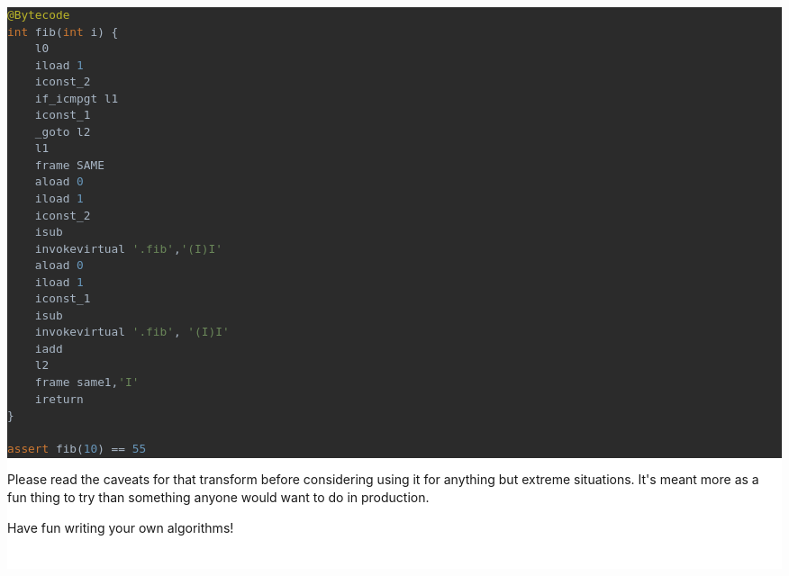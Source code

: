 <pre style="background-color:#2b2b2b;color:#a9b7c6;font-family:'JetBrains Mono',monospace;font-size:9.6pt;"><span style="color:#bbb529;">@Bytecode<br></span><span style="color:#cc7832;">int </span>fib(<span style="color:#cc7832;">int </span>i) {<br>    l0<br>    iload <span style="color:#6897bb;">1<br></span><span style="color:#6897bb;">    </span>iconst_2<br>    if_icmpgt l1<br>    iconst_1<br>    _goto l2<br>    l1<br>    frame SAME<br>    aload <span style="color:#6897bb;">0<br></span><span style="color:#6897bb;">    </span>iload <span style="color:#6897bb;">1<br></span><span style="color:#6897bb;">    </span>iconst_2<br>    isub<br>    invokevirtual <span style="color:#6a8759;">'.fib'</span>,<span style="color:#6a8759;">'(I)I'<br></span><span style="color:#6a8759;">    </span>aload <span style="color:#6897bb;">0<br></span><span style="color:#6897bb;">    </span>iload <span style="color:#6897bb;">1<br></span><span style="color:#6897bb;">    </span>iconst_1<br>    isub<br>    invokevirtual <span style="color:#6a8759;">'.fib'</span>, <span style="color:#6a8759;">'(I)I'<br></span><span style="color:#6a8759;">    </span>iadd<br>    l2<br>    frame same1,<span style="color:#6a8759;">'I'<br></span><span style="color:#6a8759;">    </span>ireturn<br>}<br><br><span style="color:#cc7832;">assert </span>fib(<span style="color:#6897bb;">10</span>) == <span style="color:#6897bb;">55</span><span style="color:#6a8759;"><br></span></pre><p>Please read the caveats for that transform before considering using it for anything but extreme situations. It's meant more as a fun thing to try than something anyone would want to do in production.</p><p>Have fun writing your own algorithms!</p><p><br></p>
